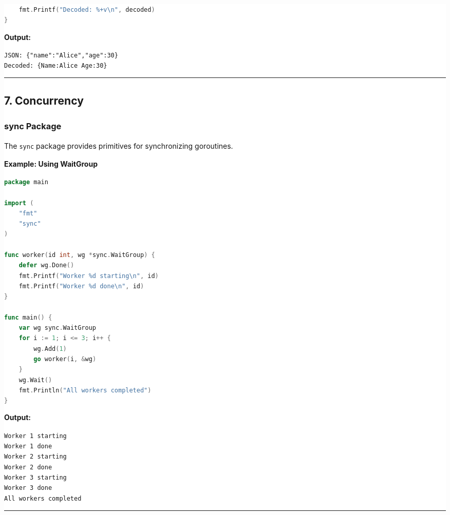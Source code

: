 ```go
	fmt.Printf("Decoded: %+v\n", decoded)
}
```

**Output:**
```
JSON: {"name":"Alice","age":30}
Decoded: {Name:Alice Age:30}
```

---

## **7. Concurrency**

### **sync Package**
The `sync` package provides primitives for synchronizing goroutines.

**Example: Using WaitGroup**
```go
package main

import (
	"fmt"
	"sync"
)

func worker(id int, wg *sync.WaitGroup) {
	defer wg.Done()
	fmt.Printf("Worker %d starting\n", id)
	fmt.Printf("Worker %d done\n", id)
}

func main() {
	var wg sync.WaitGroup
	for i := 1; i <= 3; i++ {
		wg.Add(1)
		go worker(i, &wg)
	}
	wg.Wait()
	fmt.Println("All workers completed")
}
```

**Output:**
```
Worker 1 starting
Worker 1 done
Worker 2 starting
Worker 2 done
Worker 3 starting
Worker 3 done
All workers completed
```

---